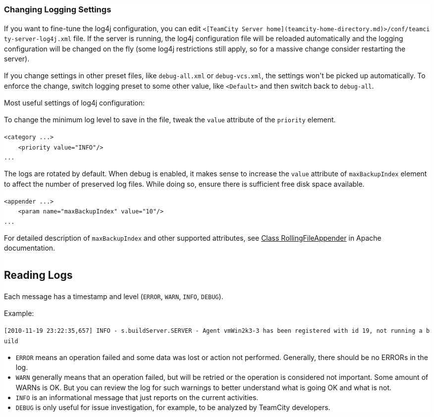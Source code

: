 ### Changing Logging Settings

If you want to fine-tune the log4j configuration, you can edit `<[TeamCity Server home](teamcity-home-directory.md)>/conf/teamcity-server-log4j.xml` file. If the server is running, the log4j configuration file will be reloaded automatically and the logging configuration will be changed on the fly (some log4j restrictions still apply, so for a massive change consider restarting the server).

If you change settings in other preset files, like `debug-all.xml` or `debug-vcs.xml`, the settings won't be picked up automatically. To enforce the change, switch logging preset to some other value, like `<Default>` and then switch back to `debug-all`. 

Most useful settings of log4j configuration:

To change the minimum log level to save in the file, tweak the `value` attribute of the `priority` element.

```Plain Text
<category ...>
    <priority value="INFO"/>
...

```

The logs are rotated by default. When debug is enabled, it makes sense to increase the `value` attribute of `maxBackupIndex` element to affect the number of preserved log files. While doing so, ensure there is sufficient free disk space available.

```Plain Text
<appender ...>
    <param name="maxBackupIndex" value="10"/>
...

```

For detailed description of `maxBackupIndex` and other supported attributes, see [Class RollingFileAppender](http://logging.apache.org/log4j/1.2/apidocs/org/apache/log4j/RollingFileAppender.html) in Apache documentation.

## Reading Logs

Each message has a timestamp and level (`ERROR`, `WARN`, `INFO`, `DEBUG`).

Example:
```Shell
[2010-11-19 23:22:35,657] INFO - s.buildServer.SERVER - Agent vmWin2k3-3 has been registered with id 19, not running a build

```

* `ERROR` means an operation failed and some data was lost or action not performed. Generally, there should be no ERRORs in the log.
* `WARN` generally means that an operation failed, but will be retried or the operation is considered not important. Some amount of WARNs is OK. But you can review the log for such warnings to better understand what is going OK and what is not.
* `INFO` is an informational message that just reports on the current activities.
* `DEBUG` is only useful for issue investigation, for example, to be analyzed by TeamCity developers.


[//]: # (title: TeamCity Server Logs)
[//]: # (auxiliary-id: TeamCity Server Logs)